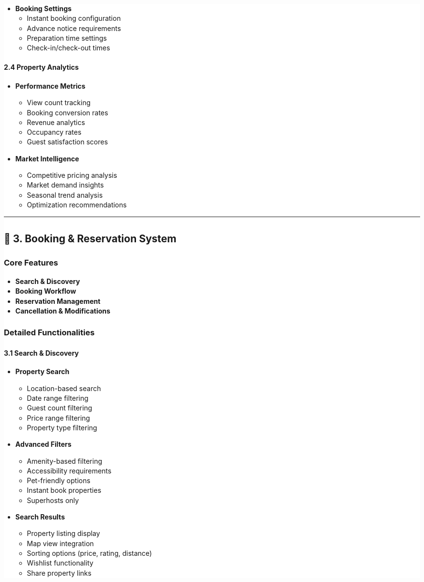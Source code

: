- **Booking Settings**
  - Instant booking configuration
  - Advance notice requirements
  - Preparation time settings
  - Check-in/check-out times

#### 2.4 Property Analytics
- **Performance Metrics**
  - View count tracking
  - Booking conversion rates
  - Revenue analytics
  - Occupancy rates
  - Guest satisfaction scores

- **Market Intelligence**
  - Competitive pricing analysis
  - Market demand insights
  - Seasonal trend analysis
  - Optimization recommendations

---

## 📅 3. Booking & Reservation System

### Core Features
- **Search & Discovery**
- **Booking Workflow**
- **Reservation Management**
- **Cancellation & Modifications**

### Detailed Functionalities

#### 3.1 Search & Discovery
- **Property Search**
  - Location-based search
  - Date range filtering
  - Guest count filtering
  - Price range filtering
  - Property type filtering

- **Advanced Filters**
  - Amenity-based filtering
  - Accessibility requirements
  - Pet-friendly options
  - Instant book properties
  - Superhosts only

- **Search Results**
  - Property listing display
  - Map view integration
  - Sorting options (price, rating, distance)
  - Wishlist functionality
  - Share property links
